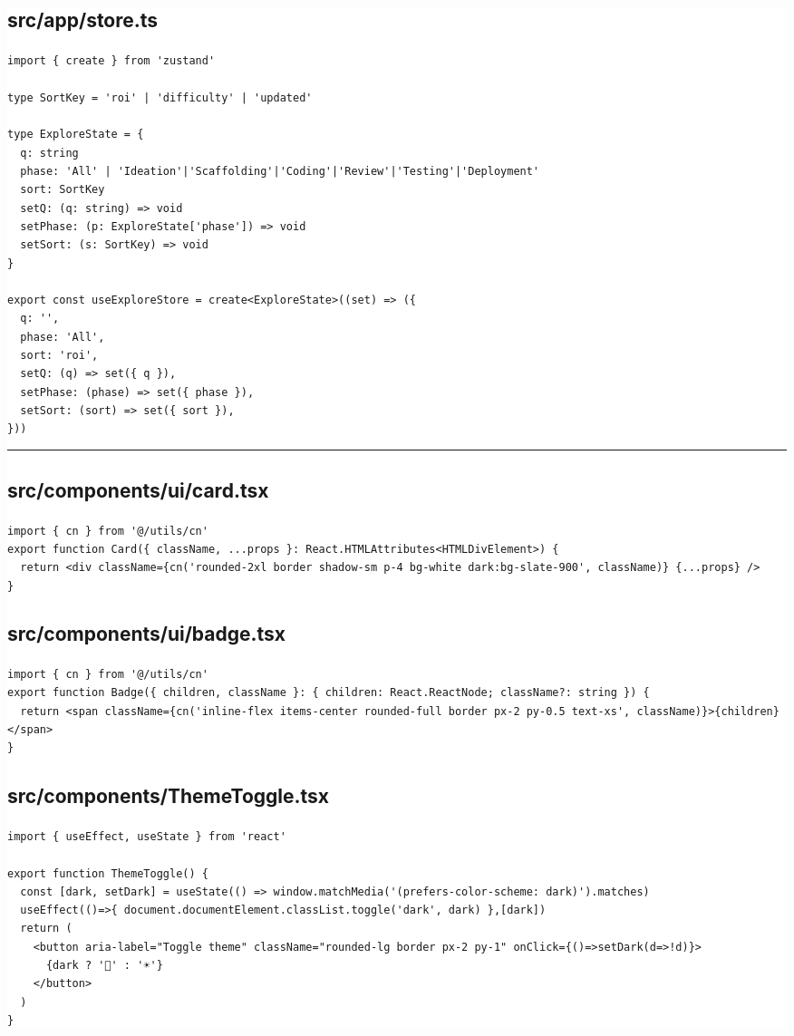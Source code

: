 
src/app/store.ts
----------------

    import { create } from 'zustand'
    
    type SortKey = 'roi' | 'difficulty' | 'updated'
    
    type ExploreState = {
      q: string
      phase: 'All' | 'Ideation'|'Scaffolding'|'Coding'|'Review'|'Testing'|'Deployment'
      sort: SortKey
      setQ: (q: string) => void
      setPhase: (p: ExploreState['phase']) => void
      setSort: (s: SortKey) => void
    }
    
    export const useExploreStore = create<ExploreState>((set) => ({
      q: '',
      phase: 'All',
      sort: 'roi',
      setQ: (q) => set({ q }),
      setPhase: (phase) => set({ phase }),
      setSort: (sort) => set({ sort }),
    }))
    

* * *

src/components/ui/card.tsx
--------------------------

    import { cn } from '@/utils/cn'
    export function Card({ className, ...props }: React.HTMLAttributes<HTMLDivElement>) {
      return <div className={cn('rounded-2xl border shadow-sm p-4 bg-white dark:bg-slate-900', className)} {...props} />
    }
    

src/components/ui/badge.tsx
---------------------------

    import { cn } from '@/utils/cn'
    export function Badge({ children, className }: { children: React.ReactNode; className?: string }) {
      return <span className={cn('inline-flex items-center rounded-full border px-2 py-0.5 text-xs', className)}>{children}</span>
    }
    

src/components/ThemeToggle.tsx
------------------------------

    import { useEffect, useState } from 'react'
    
    export function ThemeToggle() {
      const [dark, setDark] = useState(() => window.matchMedia('(prefers-color-scheme: dark)').matches)
      useEffect(()=>{ document.documentElement.classList.toggle('dark', dark) },[dark])
      return (
        <button aria-label="Toggle theme" className="rounded-lg border px-2 py-1" onClick={()=>setDark(d=>!d)}>
          {dark ? '🌙' : '☀️'}
        </button>
      )
    }
    